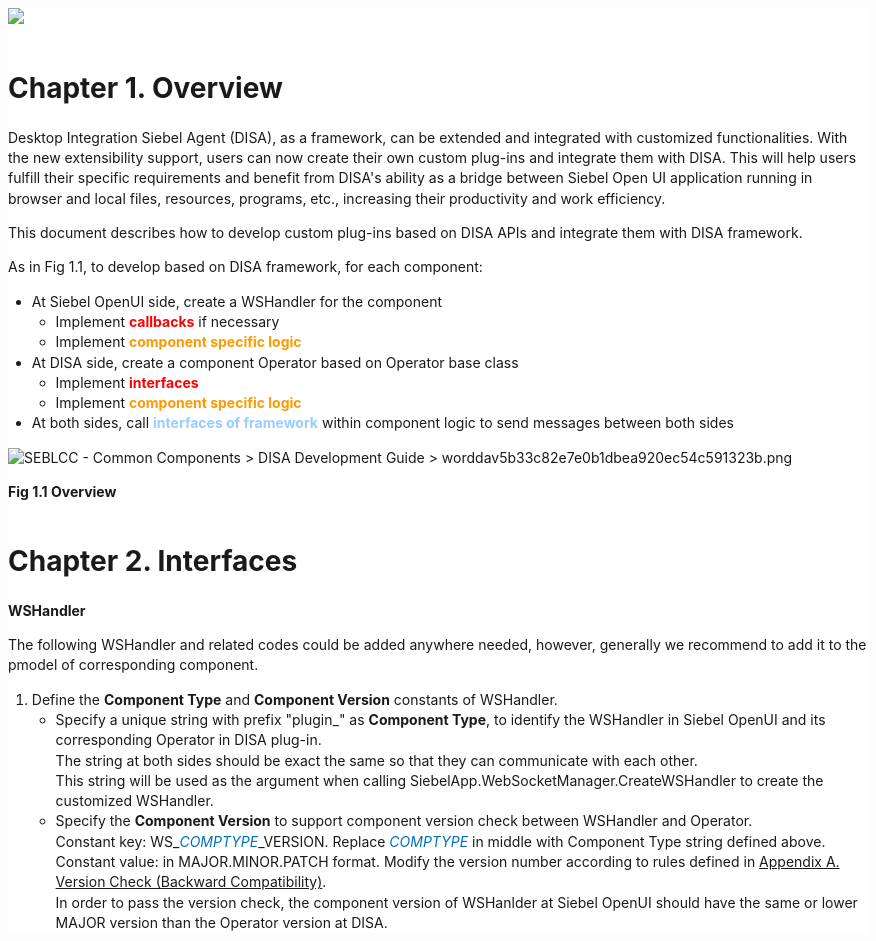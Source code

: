 **![](/confluence/plugins/servlet/confluence/placeholder/macro?definition=e3RvY30&locale=en_GB&version=2)**

# **Chapter 1\. Overview**

Desktop Integration Siebel Agent (DISA), as a framework, can be extended and integrated with customized functionalities. With the new extensibility support, users can now create their own custom plug-ins and integrate them with DISA. This will help users fulfill their specific requirements and benefit from DISA's ability as a bridge between Siebel Open UI application running in browser and local files, resources, programs, etc., increasing their productivity and work efficiency.

This document describes how to develop custom plug-ins based on DISA APIs and integrate them with DISA framework.

As in Fig 1.1, to develop based on DISA framework, for each component:

*   At Siebel OpenUI side, create a WSHandler for the component
    *   Implement <span style="color: rgb(255,0,0);">**callbacks**</span> if necessary
    *   Implement <span style="color: rgb(255,153,0);">**component specific logic**</span>
*   At DISA side, create a component Operator based on Operator base class
    *   Implement <span style="color: rgb(255,0,0);">**interfaces**</span>
    *   Implement <span style="color: rgb(255,153,0);">**component specific logic**</span>
*   At both sides, call **<span style="color: rgb(153,204,255);">interfaces of framework</span>** within component logic to send messages between both sides

![](/confluence/download/attachments/193499699/worddav5b33c82e7e0b1dbea920ec54c591323b.png?version=1&modificationDate=1460430243000&api=v2 "SEBLCC  - Common Components > DISA Development Guide > worddav5b33c82e7e0b1dbea920ec54c591323b.png")

**Fig 1.1 Overview**

# **Chapter 2\. Interfaces**

**WSHandler**

<span style="line-height: 20.0px;">The following WSHandler and related codes could be added anywhere needed, however, generally we recommend to add it to the pmodel of corresponding component.</span>

1.  <span style="line-height: 1.42857;">Define the **Component Type** and **Component Version** constants of WSHandler.</span>
    *   Specify a unique string with prefix "plugin_" as **Component Type**, to identify the WSHandler in Siebel OpenUI and its corresponding Operator in DISA plug-in.  
        The string at both sides should be exact the same so that they can communicate with each other.  
        This string will be used as the argument when calling SiebelApp.WebSocketManager.CreateWSHandler to create the customized WSHandler.
    *   <span style="line-height: 1.42857;">Specify the</span> **Component Version** <span style="line-height: 1.42857;">to support component version check between WSHandler and Operator.</span>  
        Constant key: WS_<span style="color: rgb(0,112,192);">_COMPTYPE_</span>_VERSION. Replace <span style="color: rgb(0,112,192);">_COMPTYPE_</span> in middle with Component Type string defined above.  
        Constant value: in MAJOR.MINOR.PATCH format. Modify the version number according to rules defined in <span style="line-height: 1.42857;">[Appendix A. Version Check (Backward Compatibility)](https://confluence.oraclecorp.com/confluence/display/SEBLCC/DISA+Development+Guide#DISADevelopmentGuide-AppendixA.VersionCheck(BackwardCompatibility))</span>.  
        In order to pass the version check, the component version of WSHanlder at Siebel OpenUI should have the same or lower MAJOR version than the Operator version at DISA.
